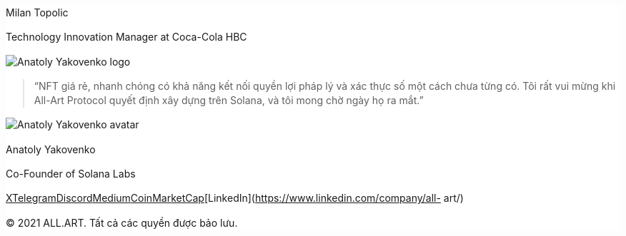 Milan Topolic

Technology Innovation Manager at Coca-Cola HBC

![Anatoly Yakovenko logo](/_next/static/media/Solana-labs-logo.7a1aacd3.svg)

> “NFT giá rẻ, nhanh chóng có khả năng kết nối quyền lợi pháp lý và xác thực
> số một cách chưa từng có. Tôi rất vui mừng khi All-Art Protocol quyết định
> xây dựng trên Solana, và tôi mong chờ ngày họ ra mắt.”

![Anatoly Yakovenko
avatar](/_next/image?url=%2F_next%2Fstatic%2Fmedia%2Fanatoly.ca1c0047.jpg&w=640&q=75)

Anatoly Yakovenko

Co-Founder of Solana Labs

[X](https://twitter.com/allartprotocol)[Telegram](https://t.me/allartprotocol)[Discord](http://discord.gg/WrHUhqgnBd)[Medium](https://allart.medium.com/)[CoinMarketCap](https://coinmarketcap.com/community/profile/all_art/)[LinkedIn](https://www.linkedin.com/company/all-
art/)

© 2021 ALL.ART. Tất cả các quyền được bảo lưu.


